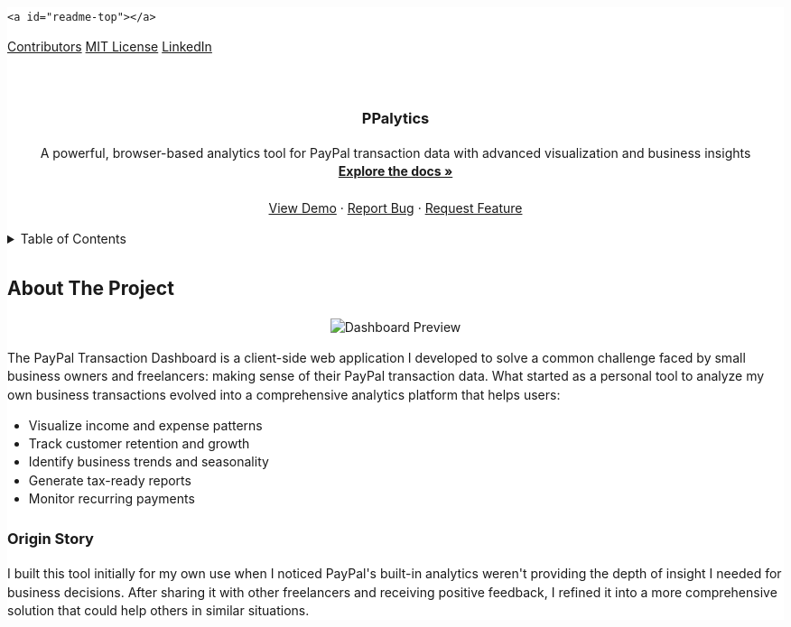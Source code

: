 `<a id="readme-top"></a>`

[Contributors][contributors-url]
[MIT License][license-url]
[LinkedIn][linkedin-url]

<br />
<div align="center">
  <h3 align="center">PPalytics</h3>

<p align="center">
    A powerful, browser-based analytics tool for PayPal transaction data with advanced visualization and business insights
    <br />
    <a href="https://github.com/jandreanalytics/paypal-transaction-dashboard"><strong>Explore the docs »</strong></a>
    <br />
    <br />
    <a href="https://jkandre.science/projects/paypal-dashboard">View Demo</a>
    ·
    <a href="https://github.com/jandreanalytics/paypal-transaction-dashboard/issues">Report Bug</a>
    ·
    <a href="https://github.com/jandreanalytics/paypal-transaction-dashboard/issues">Request Feature</a>
  </p>
</div>



<details><summary>Table of Contents</summary></details>

## About The Project

<div align="center">
  <img src="images/dashboard-preview.png" alt="Dashboard Preview">
</div>

The PayPal Transaction Dashboard is a client-side web application I developed to solve a common challenge faced by small business owners and freelancers: making sense of their PayPal transaction data. What started as a personal tool to analyze my own business transactions evolved into a comprehensive analytics platform that helps users:

- Visualize income and expense patterns
- Track customer retention and growth
- Identify business trends and seasonality
- Generate tax-ready reports
- Monitor recurring payments

### Origin Story

I built this tool initially for my own use when I noticed PayPal's built-in analytics weren't providing the depth of insight I needed for business decisions. After sharing it with other freelancers and receiving positive feedback, I refined it into a more comprehensive solution that could help others in similar situations.


[contributors-shield]: https://img.shields.io/github/contributors/jandreanalytics/paypal-transaction-dashboard.svg?style=for-the-badge
[contributors-url]: https://github.com/jandreanalytics/paypal-transaction-dashboard/graphs/contributors
[license-shield]: https://img.shields.io/github/license/jandreanalytics/paypal-transaction-dashboard.svg?style=for-the-badge
[license-url]: https://github.com/jandreanalytics/paypal-transaction-dashboard/blob/master/LICENSE.txt
[linkedin-shield]: https://img.shields.io/badge/-LinkedIn-black.svg?style=for-the-badge&logo=linkedin&colorB=555
[linkedin-url]: https://www.linkedin.com/in/jeremy-andre-a18925241/